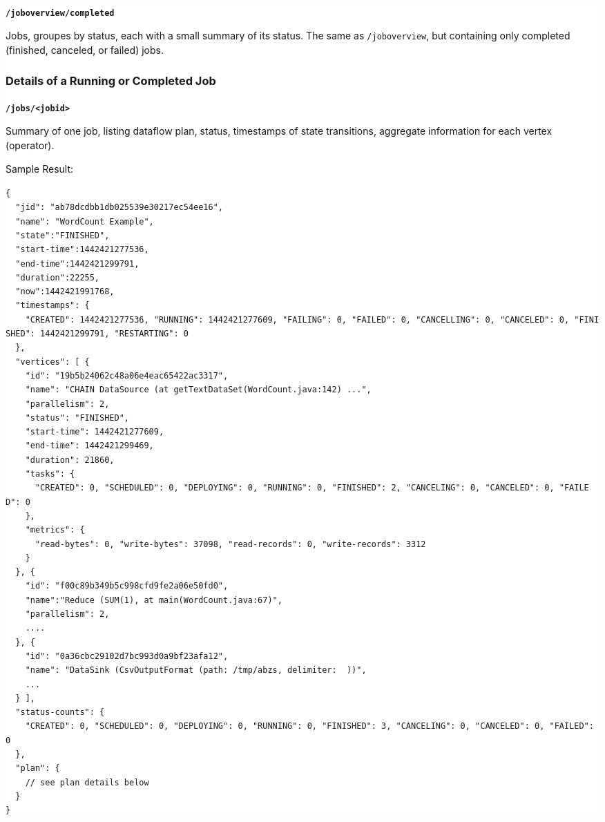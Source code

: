 **`/joboverview/completed`**

Jobs, groupes by status, each with a small summary of its status. The same as `/joboverview`, but containing only completed (finished, canceled, or failed) jobs.


### Details of a Running or Completed Job

**`/jobs/<jobid>`**

Summary of one job, listing dataflow plan, status, timestamps of state transitions, aggregate information for each vertex (operator).

Sample Result:

~~~
{
  "jid": "ab78dcdbb1db025539e30217ec54ee16",
  "name": "WordCount Example",
  "state":"FINISHED",
  "start-time":1442421277536,
  "end-time":1442421299791,
  "duration":22255,
  "now":1442421991768,
  "timestamps": {
    "CREATED": 1442421277536, "RUNNING": 1442421277609, "FAILING": 0, "FAILED": 0, "CANCELLING": 0, "CANCELED": 0, "FINISHED": 1442421299791, "RESTARTING": 0
  },
  "vertices": [ {
    "id": "19b5b24062c48a06e4eac65422ac3317",
    "name": "CHAIN DataSource (at getTextDataSet(WordCount.java:142) ...",
    "parallelism": 2,
    "status": "FINISHED",
    "start-time": 1442421277609,
    "end-time": 1442421299469,
    "duration": 21860,
    "tasks": {
      "CREATED": 0, "SCHEDULED": 0, "DEPLOYING": 0, "RUNNING": 0, "FINISHED": 2, "CANCELING": 0, "CANCELED": 0, "FAILED": 0
    },
    "metrics": {
      "read-bytes": 0, "write-bytes": 37098, "read-records": 0, "write-records": 3312
    }
  }, {
    "id": "f00c89b349b5c998cfd9fe2a06e50fd0",
    "name":"Reduce (SUM(1), at main(WordCount.java:67)",
    "parallelism": 2,
    ....
  }, {
    "id": "0a36cbc29102d7bc993d0a9bf23afa12",
    "name": "DataSink (CsvOutputFormat (path: /tmp/abzs, delimiter:  ))",
    ...
  } ],
  "status-counts": {
    "CREATED": 0, "SCHEDULED": 0, "DEPLOYING": 0, "RUNNING": 0, "FINISHED": 3, "CANCELING": 0, "CANCELED": 0, "FAILED": 0
  },
  "plan": {
    // see plan details below
  }
}
~~~
